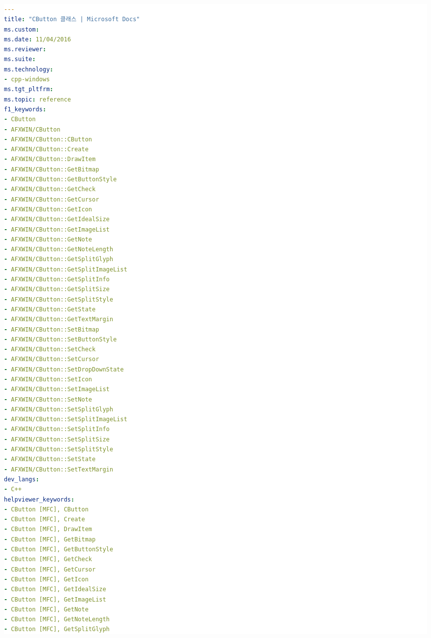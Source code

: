 ```yaml
---
title: "CButton 클래스 | Microsoft Docs"
ms.custom: 
ms.date: 11/04/2016
ms.reviewer: 
ms.suite: 
ms.technology:
- cpp-windows
ms.tgt_pltfrm: 
ms.topic: reference
f1_keywords:
- CButton
- AFXWIN/CButton
- AFXWIN/CButton::CButton
- AFXWIN/CButton::Create
- AFXWIN/CButton::DrawItem
- AFXWIN/CButton::GetBitmap
- AFXWIN/CButton::GetButtonStyle
- AFXWIN/CButton::GetCheck
- AFXWIN/CButton::GetCursor
- AFXWIN/CButton::GetIcon
- AFXWIN/CButton::GetIdealSize
- AFXWIN/CButton::GetImageList
- AFXWIN/CButton::GetNote
- AFXWIN/CButton::GetNoteLength
- AFXWIN/CButton::GetSplitGlyph
- AFXWIN/CButton::GetSplitImageList
- AFXWIN/CButton::GetSplitInfo
- AFXWIN/CButton::GetSplitSize
- AFXWIN/CButton::GetSplitStyle
- AFXWIN/CButton::GetState
- AFXWIN/CButton::GetTextMargin
- AFXWIN/CButton::SetBitmap
- AFXWIN/CButton::SetButtonStyle
- AFXWIN/CButton::SetCheck
- AFXWIN/CButton::SetCursor
- AFXWIN/CButton::SetDropDownState
- AFXWIN/CButton::SetIcon
- AFXWIN/CButton::SetImageList
- AFXWIN/CButton::SetNote
- AFXWIN/CButton::SetSplitGlyph
- AFXWIN/CButton::SetSplitImageList
- AFXWIN/CButton::SetSplitInfo
- AFXWIN/CButton::SetSplitSize
- AFXWIN/CButton::SetSplitStyle
- AFXWIN/CButton::SetState
- AFXWIN/CButton::SetTextMargin
dev_langs:
- C++
helpviewer_keywords:
- CButton [MFC], CButton
- CButton [MFC], Create
- CButton [MFC], DrawItem
- CButton [MFC], GetBitmap
- CButton [MFC], GetButtonStyle
- CButton [MFC], GetCheck
- CButton [MFC], GetCursor
- CButton [MFC], GetIcon
- CButton [MFC], GetIdealSize
- CButton [MFC], GetImageList
- CButton [MFC], GetNote
- CButton [MFC], GetNoteLength
- CButton [MFC], GetSplitGlyph
```